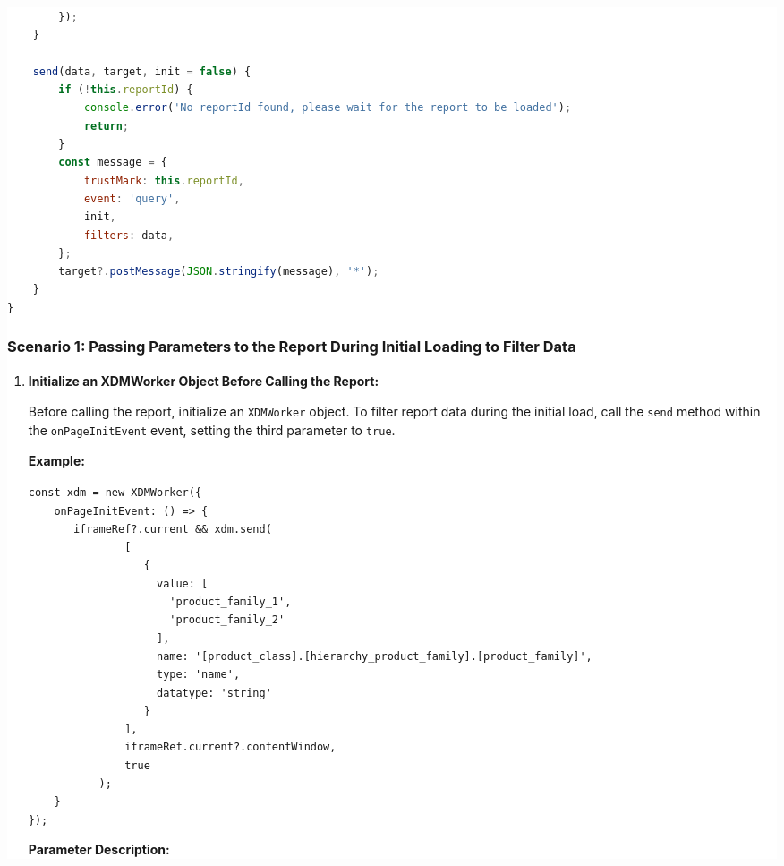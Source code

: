 ```js
        });
    }

    send(data, target, init = false) {
        if (!this.reportId) {
            console.error('No reportId found, please wait for the report to be loaded');
            return;
        }
        const message = {
            trustMark: this.reportId,
            event: 'query',
            init,
            filters: data,
        };
        target?.postMessage(JSON.stringify(message), '*');
    }
}
```

### Scenario 1: Passing Parameters to the Report During Initial Loading to Filter Data

1. **Initialize an XDMWorker Object Before Calling the Report:**

   Before calling the report, initialize an `XDMWorker` object. To filter report data during the initial load, call the `send` method within the `onPageInitEvent` event, setting the third parameter to `true`.

   **Example:**

   ```
   const xdm = new XDMWorker({
       onPageInitEvent: () => {
          iframeRef?.current && xdm.send(
                  [
                     {
                       value: [
                         'product_family_1', 
                         'product_family_2' 
                       ],  
                       name: '[product_class].[hierarchy_product_family].[product_family]',  
                       type: 'name',  
                       datatype: 'string'  
                     }
                  ], 
                  iframeRef.current?.contentWindow, 
                  true  
              );
       }
   });
   ```

   **Parameter Description:**
